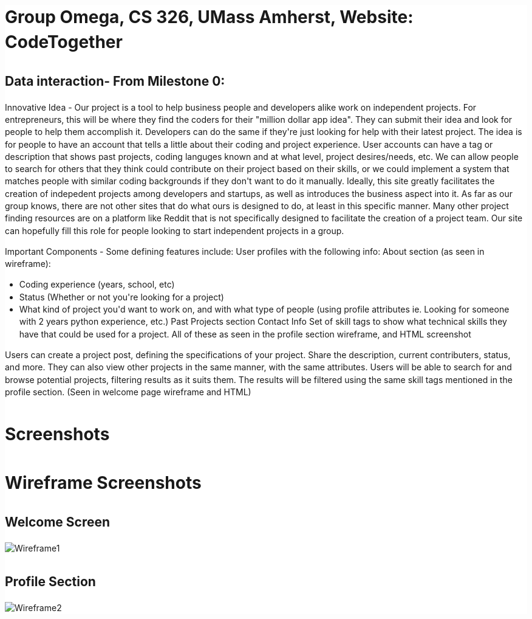 # Group Omega, CS 326, UMass Amherst, Website: CodeTogether

## Data interaction- From Milestone 0:

Innovative Idea - Our project is a tool to help business people and developers alike work on independent projects. For entrepreneurs, this will be where they find the coders for their "million dollar app idea". They can submit their idea and look for people to help them accomplish it. Developers can do the same if they're just looking for help with their latest project. The idea is for people to have an account that tells a little about their coding and project experience. User accounts can have a tag or description that shows past projects, coding languges known and at what level, project desires/needs, etc. We can allow people to search for others that they think could contribute on their project based on their skills, or we could implement a system that matches people with similar coding backgrounds if they don't want to do it manually. Ideally, this site greatly facilitates the creation of indepedent projects among developers and startups, as well as introduces the business aspect into it. As far as our group knows, there are not other sites that do what ours is designed to do, at least in this specific manner. Many other project finding resources are on a platform like Reddit that is not specifically designed to facilitate the creation of a project team. Our site can hopefully fill this role for people looking to start independent projects in a group.

Important Components - Some defining features include:
User profiles with the following info:
About section (as seen in wireframe):
- Coding experience (years, school, etc)
- Status (Whether or not you're looking for a project)
- What kind of project you'd want to work on, and with what type of people (using profile attributes ie. Looking for someone with 2 years python experience, etc.)
Past Projects section
Contact Info
Set of skill tags to show what technical skills they have that could be used for a project.
All of these as seen in the profile section wireframe, and HTML screenshot

Users can create a project post, defining the specifications of your project. Share the description, current contributers, status, and more. They can also view other projects in the same manner, with the same attributes.
Users will be able to search for and browse potential projects, filtering results as it suits them. The results will be filtered using the same skill tags mentioned in the profile section. (Seen in welcome page wireframe and HTML) 

# Screenshots

# Wireframe Screenshots

## Welcome Screen
![Wireframe1](https://user-images.githubusercontent.com/42826472/78842846-2d189b80-79cf-11ea-9b06-282b177bb966.jpg)

## Profile Section
![Wireframe2](https://user-images.githubusercontent.com/42826472/78842870-399cf400-79cf-11ea-9ba1-c024395e8e7f.jpg)
